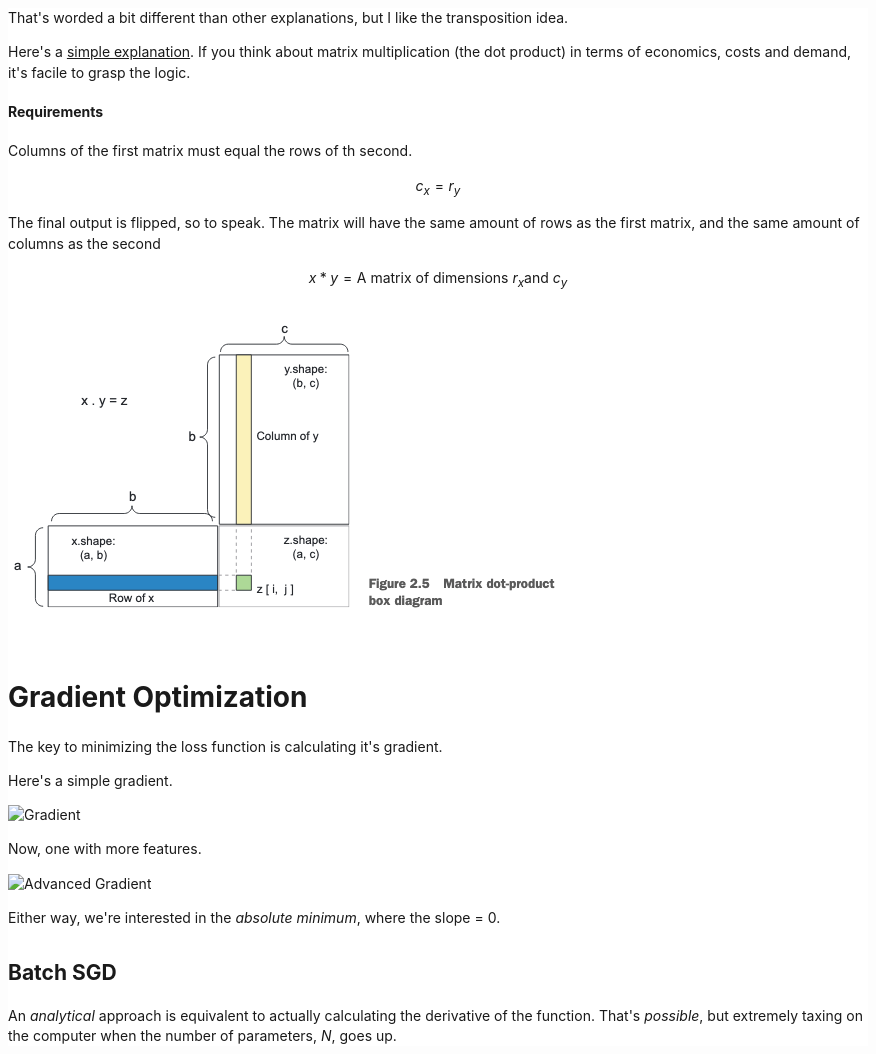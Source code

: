That's worded a bit different than other explanations, but I like the transposition idea.  

Here's a [simple explanation](https://www.mathsisfun.com/algebra/matrix-multiplying.html).  If you think about matrix multiplication (the dot product) in terms of economics, costs and demand, it's facile to grasp the logic.  

#### Requirements

Columns of the first matrix must equal the rows of th second.  

$$ c_x = r_y $$

The final output is flipped, so to speak.  The matrix will have the same amount of rows as the first matrix, and the same amount of columns as the second 

$$ x * y = \text{A matrix of dimensions }r_x \text{and }c_y$$

![Dot Product Requirements Mapping Image](../../static/assets/media/DotMap.png)

# Gradient Optimization 

The key to minimizing the loss function is calculating it's gradient.  

Here's a simple gradient.

![Gradient](https://miro.medium.com/max/640/0*cky02gQU_1I8WdlX.png)


Now, one with more features.

![Advanced Gradient](https://miro.medium.com/max/631/0*7QToqMHqNhBpuF-U.png)

Either way, we're interested in the *absolute minimum*, where the slope = 0. 

## Batch SGD

An *analytical* approach is equivalent to actually calculating the derivative of the function.  That's *possible*, but extremely taxing on the computer when the number of parameters, $N$, goes up. 

